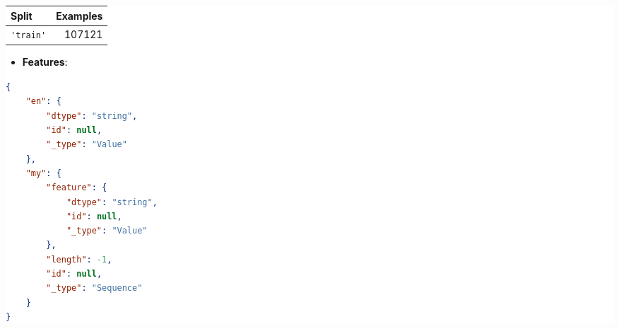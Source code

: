 Split  | Examples
:----- | -------:
`'train'` | 107121

*   **Features**:

```json
{
    "en": {
        "dtype": "string",
        "id": null,
        "_type": "Value"
    },
    "my": {
        "feature": {
            "dtype": "string",
            "id": null,
            "_type": "Value"
        },
        "length": -1,
        "id": null,
        "_type": "Sequence"
    }
}
```


